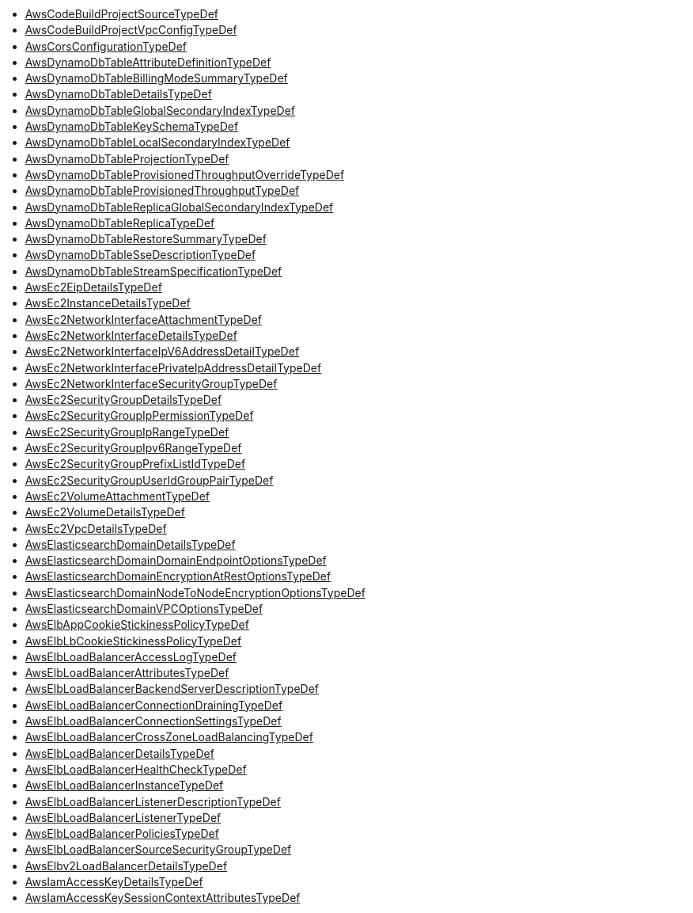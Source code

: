   - [AwsCodeBuildProjectSourceTypeDef](#awscodebuildprojectsourcetypedef)
  - [AwsCodeBuildProjectVpcConfigTypeDef](#awscodebuildprojectvpcconfigtypedef)
  - [AwsCorsConfigurationTypeDef](#awscorsconfigurationtypedef)
  - [AwsDynamoDbTableAttributeDefinitionTypeDef](#awsdynamodbtableattributedefinitiontypedef)
  - [AwsDynamoDbTableBillingModeSummaryTypeDef](#awsdynamodbtablebillingmodesummarytypedef)
  - [AwsDynamoDbTableDetailsTypeDef](#awsdynamodbtabledetailstypedef)
  - [AwsDynamoDbTableGlobalSecondaryIndexTypeDef](#awsdynamodbtableglobalsecondaryindextypedef)
  - [AwsDynamoDbTableKeySchemaTypeDef](#awsdynamodbtablekeyschematypedef)
  - [AwsDynamoDbTableLocalSecondaryIndexTypeDef](#awsdynamodbtablelocalsecondaryindextypedef)
  - [AwsDynamoDbTableProjectionTypeDef](#awsdynamodbtableprojectiontypedef)
  - [AwsDynamoDbTableProvisionedThroughputOverrideTypeDef](#awsdynamodbtableprovisionedthroughputoverridetypedef)
  - [AwsDynamoDbTableProvisionedThroughputTypeDef](#awsdynamodbtableprovisionedthroughputtypedef)
  - [AwsDynamoDbTableReplicaGlobalSecondaryIndexTypeDef](#awsdynamodbtablereplicaglobalsecondaryindextypedef)
  - [AwsDynamoDbTableReplicaTypeDef](#awsdynamodbtablereplicatypedef)
  - [AwsDynamoDbTableRestoreSummaryTypeDef](#awsdynamodbtablerestoresummarytypedef)
  - [AwsDynamoDbTableSseDescriptionTypeDef](#awsdynamodbtablessedescriptiontypedef)
  - [AwsDynamoDbTableStreamSpecificationTypeDef](#awsdynamodbtablestreamspecificationtypedef)
  - [AwsEc2EipDetailsTypeDef](#awsec2eipdetailstypedef)
  - [AwsEc2InstanceDetailsTypeDef](#awsec2instancedetailstypedef)
  - [AwsEc2NetworkInterfaceAttachmentTypeDef](#awsec2networkinterfaceattachmenttypedef)
  - [AwsEc2NetworkInterfaceDetailsTypeDef](#awsec2networkinterfacedetailstypedef)
  - [AwsEc2NetworkInterfaceIpV6AddressDetailTypeDef](#awsec2networkinterfaceipv6addressdetailtypedef)
  - [AwsEc2NetworkInterfacePrivateIpAddressDetailTypeDef](#awsec2networkinterfaceprivateipaddressdetailtypedef)
  - [AwsEc2NetworkInterfaceSecurityGroupTypeDef](#awsec2networkinterfacesecuritygrouptypedef)
  - [AwsEc2SecurityGroupDetailsTypeDef](#awsec2securitygroupdetailstypedef)
  - [AwsEc2SecurityGroupIpPermissionTypeDef](#awsec2securitygroupippermissiontypedef)
  - [AwsEc2SecurityGroupIpRangeTypeDef](#awsec2securitygroupiprangetypedef)
  - [AwsEc2SecurityGroupIpv6RangeTypeDef](#awsec2securitygroupipv6rangetypedef)
  - [AwsEc2SecurityGroupPrefixListIdTypeDef](#awsec2securitygroupprefixlistidtypedef)
  - [AwsEc2SecurityGroupUserIdGroupPairTypeDef](#awsec2securitygroupuseridgrouppairtypedef)
  - [AwsEc2VolumeAttachmentTypeDef](#awsec2volumeattachmenttypedef)
  - [AwsEc2VolumeDetailsTypeDef](#awsec2volumedetailstypedef)
  - [AwsEc2VpcDetailsTypeDef](#awsec2vpcdetailstypedef)
  - [AwsElasticsearchDomainDetailsTypeDef](#awselasticsearchdomaindetailstypedef)
  - [AwsElasticsearchDomainDomainEndpointOptionsTypeDef](#awselasticsearchdomaindomainendpointoptionstypedef)
  - [AwsElasticsearchDomainEncryptionAtRestOptionsTypeDef](#awselasticsearchdomainencryptionatrestoptionstypedef)
  - [AwsElasticsearchDomainNodeToNodeEncryptionOptionsTypeDef](#awselasticsearchdomainnodetonodeencryptionoptionstypedef)
  - [AwsElasticsearchDomainVPCOptionsTypeDef](#awselasticsearchdomainvpcoptionstypedef)
  - [AwsElbAppCookieStickinessPolicyTypeDef](#awselbappcookiestickinesspolicytypedef)
  - [AwsElbLbCookieStickinessPolicyTypeDef](#awselblbcookiestickinesspolicytypedef)
  - [AwsElbLoadBalancerAccessLogTypeDef](#awselbloadbalanceraccesslogtypedef)
  - [AwsElbLoadBalancerAttributesTypeDef](#awselbloadbalancerattributestypedef)
  - [AwsElbLoadBalancerBackendServerDescriptionTypeDef](#awselbloadbalancerbackendserverdescriptiontypedef)
  - [AwsElbLoadBalancerConnectionDrainingTypeDef](#awselbloadbalancerconnectiondrainingtypedef)
  - [AwsElbLoadBalancerConnectionSettingsTypeDef](#awselbloadbalancerconnectionsettingstypedef)
  - [AwsElbLoadBalancerCrossZoneLoadBalancingTypeDef](#awselbloadbalancercrosszoneloadbalancingtypedef)
  - [AwsElbLoadBalancerDetailsTypeDef](#awselbloadbalancerdetailstypedef)
  - [AwsElbLoadBalancerHealthCheckTypeDef](#awselbloadbalancerhealthchecktypedef)
  - [AwsElbLoadBalancerInstanceTypeDef](#awselbloadbalancerinstancetypedef)
  - [AwsElbLoadBalancerListenerDescriptionTypeDef](#awselbloadbalancerlistenerdescriptiontypedef)
  - [AwsElbLoadBalancerListenerTypeDef](#awselbloadbalancerlistenertypedef)
  - [AwsElbLoadBalancerPoliciesTypeDef](#awselbloadbalancerpoliciestypedef)
  - [AwsElbLoadBalancerSourceSecurityGroupTypeDef](#awselbloadbalancersourcesecuritygrouptypedef)
  - [AwsElbv2LoadBalancerDetailsTypeDef](#awselbv2loadbalancerdetailstypedef)
  - [AwsIamAccessKeyDetailsTypeDef](#awsiamaccesskeydetailstypedef)
  - [AwsIamAccessKeySessionContextAttributesTypeDef](#awsiamaccesskeysessioncontextattributestypedef)